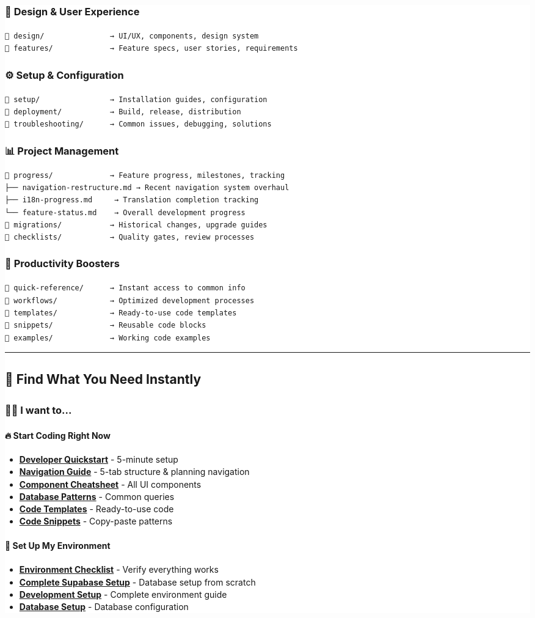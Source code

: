 ### 🎨 **Design & User Experience**
```
📁 design/               → UI/UX, components, design system
📁 features/             → Feature specs, user stories, requirements
```

### ⚙️ **Setup & Configuration**
```
📁 setup/                → Installation guides, configuration
📁 deployment/           → Build, release, distribution
📁 troubleshooting/      → Common issues, debugging, solutions
```

### 📊 **Project Management**
```
📁 progress/             → Feature progress, milestones, tracking
├── navigation-restructure.md → Recent navigation system overhaul
├── i18n-progress.md     → Translation completion tracking
└── feature-status.md    → Overall development progress
📁 migrations/           → Historical changes, upgrade guides
📁 checklists/           → Quality gates, review processes
```

### 🚀 **Productivity Boosters**
```
📁 quick-reference/      → Instant access to common info
📁 workflows/            → Optimized development processes  
📁 templates/            → Ready-to-use code templates
📁 snippets/             → Reusable code blocks
📁 examples/             → Working code examples
```

---

## 🎯 **Find What You Need Instantly**

### 👨‍💻 **I want to...**

#### **🔥 Start Coding Right Now**
- **[Developer Quickstart](./quick-reference/developer-quickstart.md)** - 5-minute setup
- **[Navigation Guide](./quick-reference/navigation-guide.md)** - 5-tab structure & planning navigation
- **[Component Cheatsheet](./quick-reference/component-cheatsheet.md)** - All UI components
- **[Database Patterns](./quick-reference/database-patterns.md)** - Common queries
- **[Code Templates](./templates/code-templates.md)** - Ready-to-use code
- **[Code Snippets](./snippets/code-snippets.md)** - Copy-paste patterns

#### **🔧 Set Up My Environment**
- **[Environment Checklist](./quick-reference/environment-checklist.md)** - Verify everything works
- **[Complete Supabase Setup](./setup/supabase-setup.md)** - Database setup from scratch
- **[Development Setup](./development/)** - Complete environment guide
- **[Database Setup](./setup/database-setup.md)** - Database configuration
